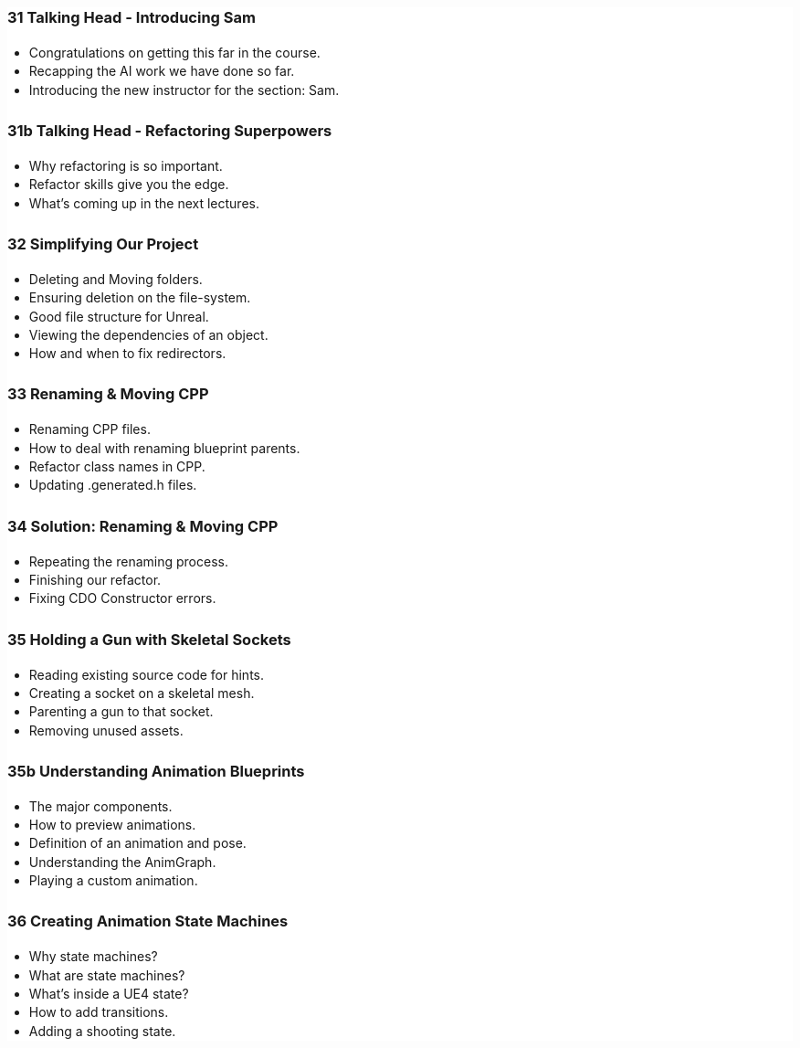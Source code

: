 ### 31 Talking Head - Introducing Sam ###

+ Congratulations on getting this far in the course.
+ Recapping the AI work we have done so far.
+ Introducing the new instructor for the section: Sam.

### 31b Talking Head - Refactoring Superpowers ###

+ Why refactoring is so important.
+ Refactor skills give you the edge.
+ What’s coming up in the next lectures.

### 32 Simplifying Our Project ###

+ Deleting and Moving folders.
+ Ensuring deletion on the file-system.
+ Good file structure for Unreal.
+ Viewing the dependencies of an object.
+ How and when to fix redirectors.

### 33 Renaming & Moving CPP ###

+ Renaming CPP files.
+ How to deal with renaming blueprint parents.
+ Refactor class names in CPP.
+ Updating .generated.h files.

### 34 Solution: Renaming & Moving CPP ###

+ Repeating the renaming process.
+ Finishing our refactor.
+ Fixing CDO Constructor errors.

### 35 Holding a Gun with Skeletal Sockets ###

+ Reading existing source code for hints.
+ Creating a socket on a skeletal mesh.
+ Parenting a gun to that socket.
+ Removing unused assets.

### 35b Understanding Animation Blueprints ###

+ The major components.
+ How to preview animations.
+ Definition of an animation and pose.
+ Understanding the AnimGraph.
+ Playing a custom animation.

### 36 Creating Animation State Machines ###

+ Why state machines?
+ What are state machines?
+ What’s inside a UE4 state?
+ How to add transitions.
+ Adding a shooting state.
